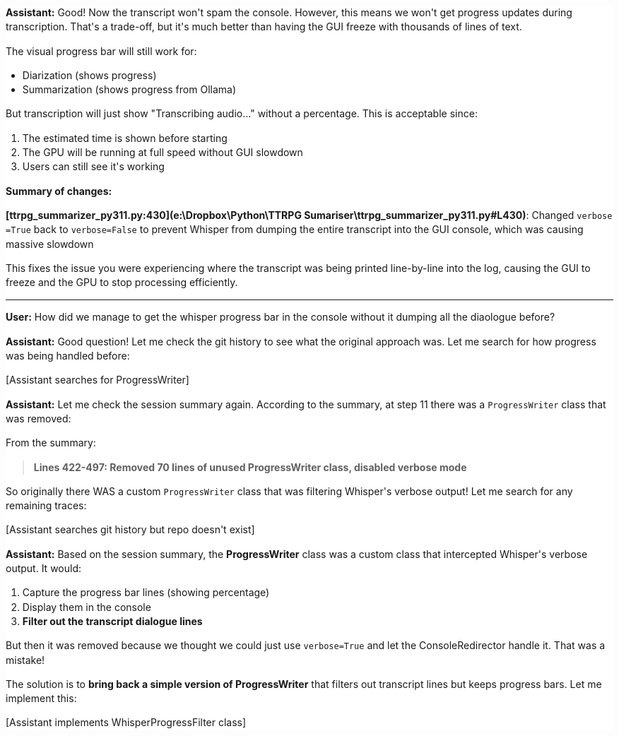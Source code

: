**Assistant:** Good! Now the transcript won't spam the console. However, this means we won't get progress updates during transcription. That's a trade-off, but it's much better than having the GUI freeze with thousands of lines of text.

The visual progress bar will still work for:
- Diarization (shows progress)
- Summarization (shows progress from Ollama)

But transcription will just show "Transcribing audio..." without a percentage. This is acceptable since:
1. The estimated time is shown before starting
2. The GPU will be running at full speed without GUI slowdown
3. Users can still see it's working

**Summary of changes:**

**[ttrpg_summarizer_py311.py:430](e:\Dropbox\Python\TTRPG Sumariser\ttrpg_summarizer_py311.py#L430)**: Changed `verbose=True` back to `verbose=False` to prevent Whisper from dumping the entire transcript into the GUI console, which was causing massive slowdown

This fixes the issue you were experiencing where the transcript was being printed line-by-line into the log, causing the GUI to freeze and the GPU to stop processing efficiently.

---

**User:** How did we manage to get the whisper progress bar in the console without it dumping all the diaologue before?

**Assistant:** Good question! Let me check the git history to see what the original approach was. Let me search for how progress was being handled before:

[Assistant searches for ProgressWriter]

**Assistant:** Let me check the session summary again. According to the summary, at step 11 there was a `ProgressWriter` class that was removed:

From the summary:
> **Lines 422-497: Removed 70 lines of unused ProgressWriter class, disabled verbose mode**

So originally there WAS a custom `ProgressWriter` class that was filtering Whisper's verbose output! Let me search for any remaining traces:

[Assistant searches git history but repo doesn't exist]

**Assistant:** Based on the session summary, the **ProgressWriter** class was a custom class that intercepted Whisper's verbose output. It would:

1. Capture the progress bar lines (showing percentage)
2. Display them in the console
3. **Filter out the transcript dialogue lines**

But then it was removed because we thought we could just use `verbose=True` and let the ConsoleRedirector handle it. That was a mistake!

The solution is to **bring back a simple version of ProgressWriter** that filters out transcript lines but keeps progress bars. Let me implement this:

[Assistant implements WhisperProgressFilter class]
